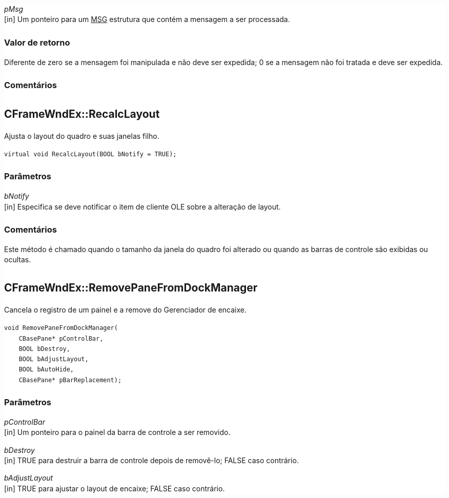 *pMsg*<br/>
[in] Um ponteiro para um [MSG](/windows/desktop/api/winuser/ns-winuser-tagmsg) estrutura que contém a mensagem a ser processada.

### <a name="return-value"></a>Valor de retorno

Diferente de zero se a mensagem foi manipulada e não deve ser expedida; 0 se a mensagem não foi tratada e deve ser expedida.

### <a name="remarks"></a>Comentários

##  <a name="recalclayout"></a>  CFrameWndEx::RecalcLayout

Ajusta o layout do quadro e suas janelas filho.

```
virtual void RecalcLayout(BOOL bNotify = TRUE);
```

### <a name="parameters"></a>Parâmetros

*bNotify*<br/>
[in] Especifica se deve notificar o item de cliente OLE sobre a alteração de layout.

### <a name="remarks"></a>Comentários

Este método é chamado quando o tamanho da janela do quadro foi alterado ou quando as barras de controle são exibidas ou ocultas.

##  <a name="removepanefromdockmanager"></a>  CFrameWndEx::RemovePaneFromDockManager

Cancela o registro de um painel e a remove do Gerenciador de encaixe.

```
void RemovePaneFromDockManager(
    CBasePane* pControlBar,
    BOOL bDestroy,
    BOOL bAdjustLayout,
    BOOL bAutoHide,
    CBasePane* pBarReplacement);
```

### <a name="parameters"></a>Parâmetros

*pControlBar*<br/>
[in] Um ponteiro para o painel da barra de controle a ser removido.

*bDestroy*<br/>
[in] TRUE para destruir a barra de controle depois de removê-lo; FALSE caso contrário.

*bAdjustLayout*<br/>
[in] TRUE para ajustar o layout de encaixe; FALSE caso contrário.
